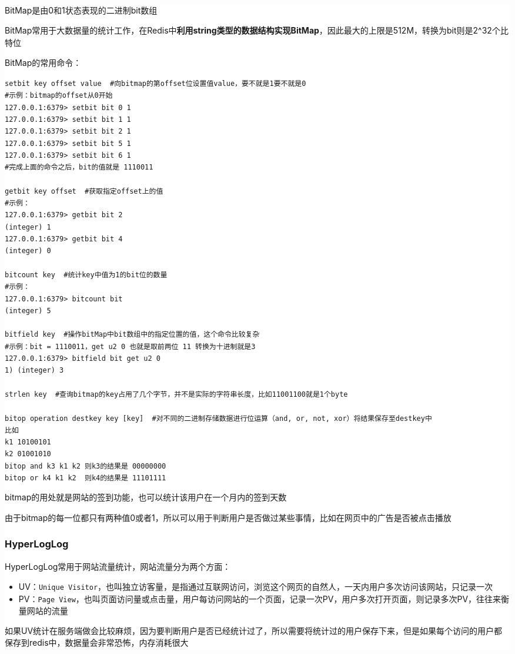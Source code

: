 BitMap是由0和1状态表现的二进制bit数组

BitMap常用于大数据量的统计工作，在Redis中**利用string类型的数据结构实现BitMap**，因此最大的上限是512M，转换为bit则是2^32个比特位

BitMap的常用命令：

```
setbit key offset value  #向bitmap的第offset位设置值value，要不就是1要不就是0
#示例：bitmap的offset从0开始
127.0.0.1:6379> setbit bit 0 1
127.0.0.1:6379> setbit bit 1 1
127.0.0.1:6379> setbit bit 2 1
127.0.0.1:6379> setbit bit 5 1
127.0.0.1:6379> setbit bit 6 1
#完成上面的命令之后，bit的值就是 1110011

getbit key offset  #获取指定offset上的值
#示例：
127.0.0.1:6379> getbit bit 2
(integer) 1
127.0.0.1:6379> getbit bit 4
(integer) 0

bitcount key  #统计key中值为1的bit位的数量
#示例：
127.0.0.1:6379> bitcount bit
(integer) 5

bitfield key  #操作bitMap中bit数组中的指定位置的值，这个命令比较复杂
#示例：bit = 1110011，get u2 0 也就是取前两位 11 转换为十进制就是3
127.0.0.1:6379> bitfield bit get u2 0
1) (integer) 3

strlen key  #查询bitmap的key占用了几个字节，并不是实际的字符串长度，比如11001100就是1个byte

bitop operation destkey key [key]  #对不同的二进制存储数据进行位运算（and, or, not, xor）将结果保存至destkey中 
比如
k1 10100101
k2 01001010   
bitop and k3 k1 k2 则k3的结果是 00000000
bitop or k4 k1 k2  则k4的结果是 11101111
```

bitmap的用处就是网站的签到功能，也可以统计该用户在一个月内的签到天数

由于bitmap的每一位都只有两种值0或者1，所以可以用于判断用户是否做过某些事情，比如在网页中的广告是否被点击播放

### HyperLogLog

HyperLogLog常用于网站流量统计，网站流量分为两个方面：

+ UV：`Unique Visitor`，也叫独立访客量，是指通过互联网访问，浏览这个网页的自然人，一天内用户多次访问该网站，只记录一次
+ PV：`Page View`，也叫页面访问量或点击量，用户每访问网站的一个页面，记录一次PV，用户多次打开页面，则记录多次PV，往往来衡量网站的流量

如果UV统计在服务端做会比较麻烦，因为要判断用户是否已经统计过了，所以需要将统计过的用户保存下来，但是如果每个访问的用户都保存到redis中，数据量会非常恐怖，内存消耗很大
